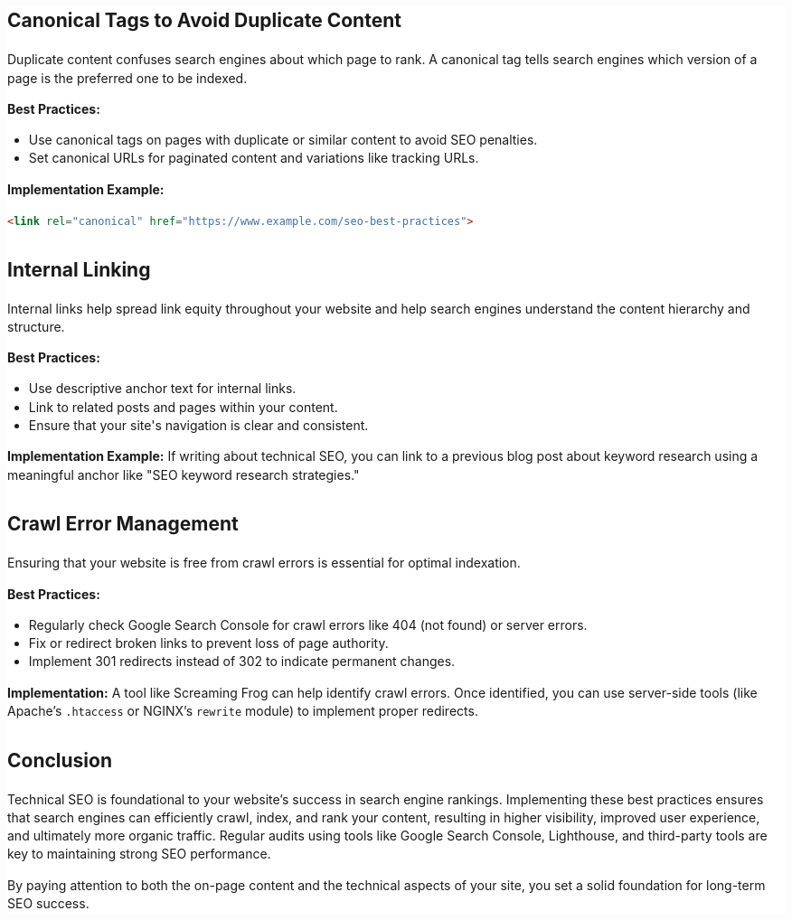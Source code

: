 ## Canonical Tags to Avoid Duplicate Content

Duplicate content confuses search engines about which page to rank. A canonical tag tells search engines which version of a page is the preferred one to be indexed.

**Best Practices:**
- Use canonical tags on pages with duplicate or similar content to avoid SEO penalties.
- Set canonical URLs for paginated content and variations like tracking URLs.

**Implementation Example:**
```html
<link rel="canonical" href="https://www.example.com/seo-best-practices">
```

## Internal Linking

Internal links help spread link equity throughout your website and help search engines understand the content hierarchy and structure.

**Best Practices:**
- Use descriptive anchor text for internal links.
- Link to related posts and pages within your content.
- Ensure that your site's navigation is clear and consistent.

**Implementation Example:**
If writing about technical SEO, you can link to a previous blog post about keyword research using a meaningful anchor like "SEO keyword research strategies."

## Crawl Error Management

Ensuring that your website is free from crawl errors is essential for optimal indexation.

**Best Practices:**
- Regularly check Google Search Console for crawl errors like 404 (not found) or server errors.
- Fix or redirect broken links to prevent loss of page authority.
- Implement 301 redirects instead of 302 to indicate permanent changes.

**Implementation:**
A tool like Screaming Frog can help identify crawl errors. Once identified, you can use server-side tools (like Apache’s `.htaccess` or NGINX’s `rewrite` module) to implement proper redirects.

## Conclusion

Technical SEO is foundational to your website’s success in search engine rankings. Implementing these best practices ensures that search engines can efficiently crawl, index, and rank your content, resulting in higher visibility, improved user experience, and ultimately more organic traffic. Regular audits using tools like Google Search Console, Lighthouse, and third-party tools are key to maintaining strong SEO performance.

By paying attention to both the on-page content and the technical aspects of your site, you set a solid foundation for long-term SEO success.
